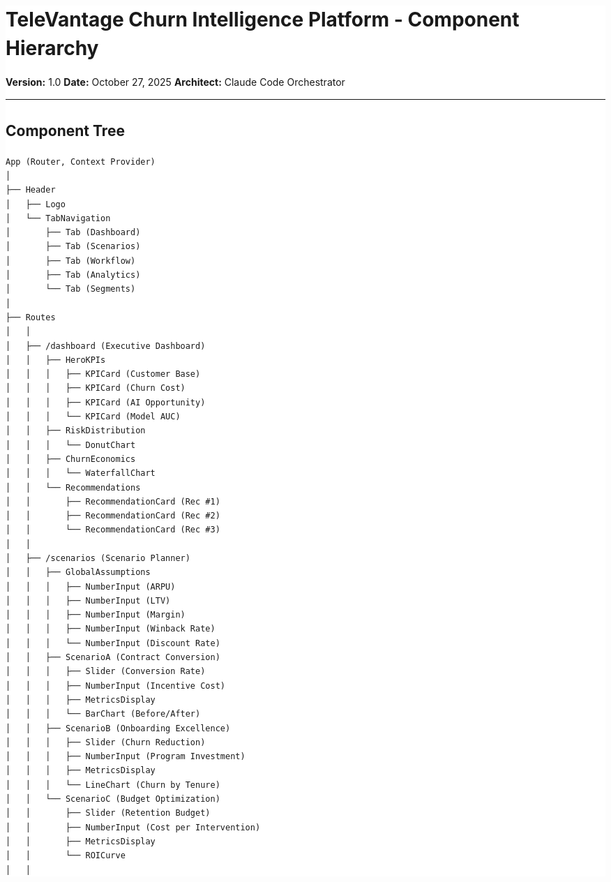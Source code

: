 # TeleVantage Churn Intelligence Platform - Component Hierarchy

**Version:** 1.0
**Date:** October 27, 2025
**Architect:** Claude Code Orchestrator

---

## Component Tree

```
App (Router, Context Provider)
│
├── Header
│   ├── Logo
│   └── TabNavigation
│       ├── Tab (Dashboard)
│       ├── Tab (Scenarios)
│       ├── Tab (Workflow)
│       ├── Tab (Analytics)
│       └── Tab (Segments)
│
├── Routes
│   │
│   ├── /dashboard (Executive Dashboard)
│   │   ├── HeroKPIs
│   │   │   ├── KPICard (Customer Base)
│   │   │   ├── KPICard (Churn Cost)
│   │   │   ├── KPICard (AI Opportunity)
│   │   │   └── KPICard (Model AUC)
│   │   ├── RiskDistribution
│   │   │   └── DonutChart
│   │   ├── ChurnEconomics
│   │   │   └── WaterfallChart
│   │   └── Recommendations
│   │       ├── RecommendationCard (Rec #1)
│   │       ├── RecommendationCard (Rec #2)
│   │       └── RecommendationCard (Rec #3)
│   │
│   ├── /scenarios (Scenario Planner)
│   │   ├── GlobalAssumptions
│   │   │   ├── NumberInput (ARPU)
│   │   │   ├── NumberInput (LTV)
│   │   │   ├── NumberInput (Margin)
│   │   │   ├── NumberInput (Winback Rate)
│   │   │   └── NumberInput (Discount Rate)
│   │   ├── ScenarioA (Contract Conversion)
│   │   │   ├── Slider (Conversion Rate)
│   │   │   ├── NumberInput (Incentive Cost)
│   │   │   ├── MetricsDisplay
│   │   │   └── BarChart (Before/After)
│   │   ├── ScenarioB (Onboarding Excellence)
│   │   │   ├── Slider (Churn Reduction)
│   │   │   ├── NumberInput (Program Investment)
│   │   │   ├── MetricsDisplay
│   │   │   └── LineChart (Churn by Tenure)
│   │   └── ScenarioC (Budget Optimization)
│   │       ├── Slider (Retention Budget)
│   │       ├── NumberInput (Cost per Intervention)
│   │       ├── MetricsDisplay
│   │       └── ROICurve
│   │
```